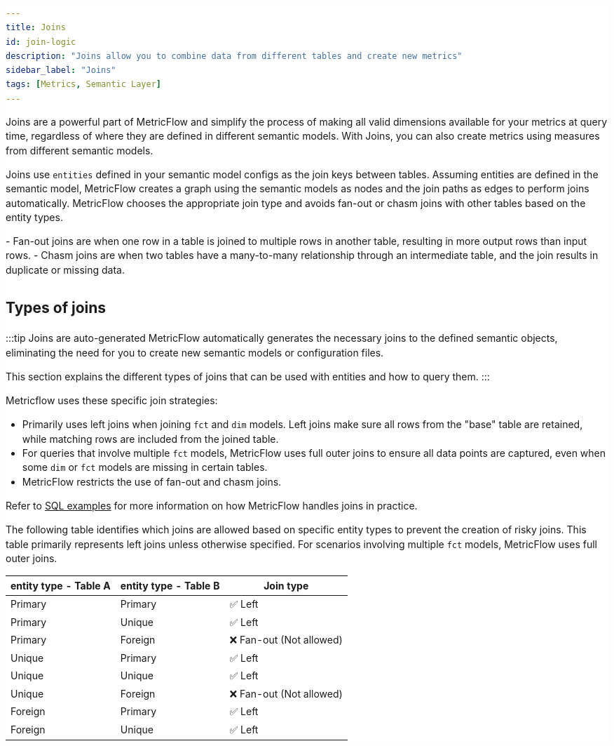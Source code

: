 ```yaml
---
title: Joins
id: join-logic
description: "Joins allow you to combine data from different tables and create new metrics"
sidebar_label: "Joins"
tags: [Metrics, Semantic Layer]
---
```


Joins are a powerful part of MetricFlow and simplify the process of making all valid dimensions available for your metrics at query time, regardless of where they are defined in different semantic models. With Joins, you can also create metrics using measures from different semantic models.

Joins use `entities` defined in your semantic model configs as the join keys between tables. Assuming entities are defined in the semantic model, MetricFlow creates a graph using the semantic models as nodes and the join paths as edges to perform joins automatically. MetricFlow chooses the appropriate join type and avoids fan-out or chasm joins with other tables based on the entity types.

<Expandable alt_header="What are fan-out or chasm joins?" >
-  Fan-out joins are when one row in a table is joined to multiple rows in another table, resulting in more output rows than input rows.
-  Chasm joins are when two tables have a many-to-many relationship through an intermediate table, and the join results in duplicate or missing data.
</Expandable>

## Types of joins

:::tip Joins are auto-generated
MetricFlow automatically generates the necessary joins to the defined semantic objects, eliminating the need for you to create new semantic models or configuration files.

This section explains the different types of joins that can be used with entities and how to query them.
:::

Metricflow uses these specific join strategies:

- Primarily uses left joins when joining `fct` and `dim` models. Left joins make sure all rows from the "base" table are retained, while matching rows are included from the joined table.
- For queries that involve multiple `fct` models, MetricFlow uses full outer joins to ensure all data points are captured, even when some `dim` or `fct` models are missing in certain tables. 
- MetricFlow restricts the use of fan-out and chasm joins. 

Refer to [SQL examples](#sql-examples) for more information on how MetricFlow handles joins in practice.

The following table identifies which joins are allowed based on specific entity types to prevent the creation of risky joins. This table primarily represents left joins unless otherwise specified. For scenarios involving multiple `fct` models, MetricFlow uses full outer joins.

| entity type - Table A | entity type - Table B | Join type            |
|---------------------------|---------------------------|----------------------|
| Primary                   | Primary                   | ✅ Left                 |
| Primary                   | Unique                    | ✅ Left                 |
| Primary                   | Foreign                   | ❌ Fan-out (Not allowed) |
| Unique                    | Primary                   | ✅ Left                 |
| Unique                    | Unique                    | ✅ Left                 |
| Unique                    | Foreign                   | ❌ Fan-out (Not allowed) |
| Foreign                   | Primary                   | ✅ Left                 |
| Foreign                   | Unique                    | ✅ Left                 |